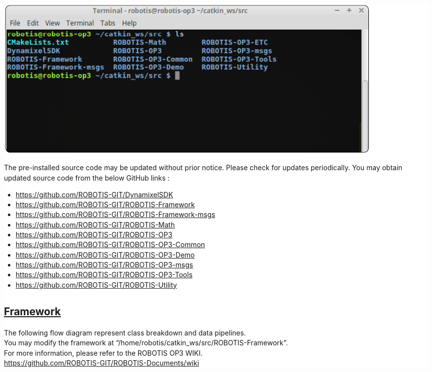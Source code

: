 ![](/assets/images/platform/op3/op3_026.png)

The pre-installed source code may be updated without prior notice. Please check for updates periodically.
You may obtain updated source code from the below GitHub links :
- https://github.com/ROBOTIS-GIT/DynamixelSDK
- https://github.com/ROBOTIS-GIT/ROBOTIS-Framework
- https://github.com/ROBOTIS-GIT/ROBOTIS-Framework-msgs
- https://github.com/ROBOTIS-GIT/ROBOTIS-Math
- https://github.com/ROBOTIS-GIT/ROBOTIS-OP3
- https://github.com/ROBOTIS-GIT/ROBOTIS-OP3-Common
- https://github.com/ROBOTIS-GIT/ROBOTIS-OP3-Demo
- https://github.com/ROBOTIS-GIT/ROBOTIS-OP3-msgs
- https://github.com/ROBOTIS-GIT/ROBOTIS-OP3-Tools
- https://github.com/ROBOTIS-GIT/ROBOTIS-Utility

## [Framework](#framework)

The following flow diagram represent class breakdown and data pipelines.  
You may modify the framework at “/home/robotis/catkin_ws/src/ROBOTIS-Framework”.  
For more information, please refer to the ROBOTIS OP3 WIKI.  
https://github.com/ROBOTIS-GIT/ROBOTIS-Documents/wiki
